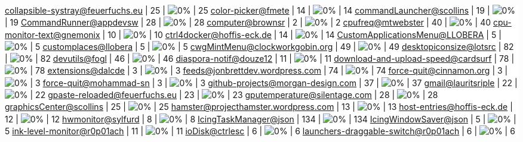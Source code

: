 [collapsible-systray@feuerfuchs.eu](../applets-status/collapsible-systray@feuerfuchs.eu/README.md) | 25 | ![0%](http://progressed.io/bar/0) | 25
[color-picker@fmete](../applets-status/color-picker@fmete/README.md) | 14 | ![0%](http://progressed.io/bar/0) | 14
[commandLauncher@scollins](../applets-status/commandLauncher@scollins/README.md) | 19 | ![0%](http://progressed.io/bar/0) | 19
[CommandRunner@appdevsw](../applets-status/CommandRunner@appdevsw/README.md) | 28 | ![0%](http://progressed.io/bar/0) | 28
[computer@brownsr](../applets-status/computer@brownsr/README.md) | 2 | ![0%](http://progressed.io/bar/0) | 2
[cpufreq@mtwebster](../applets-status/cpufreq@mtwebster/README.md) | 40 | ![0%](http://progressed.io/bar/0) | 40
[cpu-monitor-text@gnemonix](../applets-status/cpu-monitor-text@gnemonix/README.md) | 10 | ![0%](http://progressed.io/bar/0) | 10
[ctrl4docker@hoffis-eck.de](../applets-status/ctrl4docker@hoffis-eck.de/README.md) | 14 | ![0%](http://progressed.io/bar/0) | 14
[CustomApplicationsMenu@LLOBERA](../applets-status/CustomApplicationsMenu@LLOBERA/README.md) | 5 | ![0%](http://progressed.io/bar/0) | 5
[customplaces@llobera](../applets-status/customplaces@llobera/README.md) | 5 | ![0%](http://progressed.io/bar/0) | 5
[cwgMintMenu@clockworkgobin.org](../applets-status/cwgMintMenu@clockworkgobin.org/README.md) | 49 | ![0%](http://progressed.io/bar/0) | 49
[desktopiconsize@lotsrc](../applets-status/desktopiconsize@lotsrc/README.md) | 82 | ![0%](http://progressed.io/bar/0) | 82
[devutils@fogl](../applets-status/devutils@fogl/README.md) | 46 | ![0%](http://progressed.io/bar/0) | 46
[diaspora-notif@douze12](../applets-status/diaspora-notif@douze12/README.md) | 11 | ![0%](http://progressed.io/bar/0) | 11
[download-and-upload-speed@cardsurf](../applets-status/download-and-upload-speed@cardsurf/README.md) | 78 | ![0%](http://progressed.io/bar/0) | 78
[extensions@dalcde](../applets-status/extensions@dalcde/README.md) | 3 | ![0%](http://progressed.io/bar/0) | 3
[feeds@jonbrettdev.wordpress.com](../applets-status/feeds@jonbrettdev.wordpress.com/README.md) | 74 | ![0%](http://progressed.io/bar/0) | 74
[force-quit@cinnamon.org](../applets-status/force-quit@cinnamon.org/README.md) | 3 | ![0%](http://progressed.io/bar/0) | 3
[force-quit@mohammad-sn](../applets-status/force-quit@mohammad-sn/README.md) | 3 | ![0%](http://progressed.io/bar/0) | 3
[github-projects@morgan-design.com](../applets-status/github-projects@morgan-design.com/README.md) | 37 | ![0%](http://progressed.io/bar/0) | 37
[gmail@lauritsriple](../applets-status/gmail@lauritsriple/README.md) | 22 | ![0%](http://progressed.io/bar/0) | 22
[gpaste-reloaded@feuerfuchs.eu](../applets-status/gpaste-reloaded@feuerfuchs.eu/README.md) | 23 | ![0%](http://progressed.io/bar/0) | 23
[gputemperature@silentage.com](../applets-status/gputemperature@silentage.com/README.md) | 28 | ![0%](http://progressed.io/bar/0) | 28
[graphicsCenter@scollins](../applets-status/graphicsCenter@scollins/README.md) | 25 | ![0%](http://progressed.io/bar/0) | 25
[hamster@projecthamster.wordpress.com](../applets-status/hamster@projecthamster.wordpress.com/README.md) | 13 | ![0%](http://progressed.io/bar/0) | 13
[host-entries@hoffis-eck.de](../applets-status/host-entries@hoffis-eck.de/README.md) | 12 | ![0%](http://progressed.io/bar/0) | 12
[hwmonitor@sylfurd](../applets-status/hwmonitor@sylfurd/README.md) | 8 | ![0%](http://progressed.io/bar/0) | 8
[IcingTaskManager@json](../applets-status/IcingTaskManager@json/README.md) | 134 | ![0%](http://progressed.io/bar/0) | 134
[IcingWindowSaver@json](../applets-status/IcingWindowSaver@json/README.md) | 5 | ![0%](http://progressed.io/bar/0) | 5
[ink-level-monitor@r0p01ach](../applets-status/ink-level-monitor@r0p01ach/README.md) | 11 | ![0%](http://progressed.io/bar/0) | 11
[ioDisk@ctrlesc](../applets-status/ioDisk@ctrlesc/README.md) | 6 | ![0%](http://progressed.io/bar/0) | 6
[launchers-draggable-switch@r0p01ach](../applets-status/launchers-draggable-switch@r0p01ach/README.md) | 6 | ![0%](http://progressed.io/bar/0) | 6